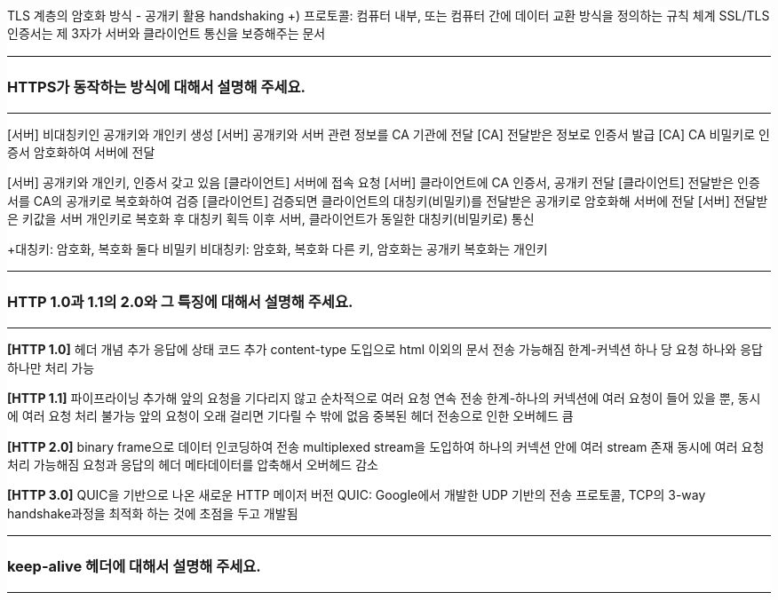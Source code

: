 TLS 계층의 암호화 방식 - 공개키 활용 handshaking
+) 프로토콜: 컴퓨터 내부, 또는 컴퓨터 간에 데이터 교환 방식을 정의하는 규칙 체계
SSL/TLS 인증서는 제 3자가 서버와 클라이언트 통신을 보증해주는 문서

---
### HTTPS가 동작하는 방식에 대해서 설명해 주세요.
---

[서버] 비대칭키인 공개키와 개인키 생성
[서버] 공개키와 서버 관련 정보를 CA 기관에 전달
[CA] 전달받은 정보로 인증서 발급
[CA] CA 비밀키로 인증서 암호화하여 서버에 전달

[서버] 공개키와 개인키, 인증서 갖고 있음
[클라이언트] 서버에 접속 요청
[서버] 클라이언트에 CA 인증서, 공개키 전달
[클라이언트] 전달받은 인증서를 CA의 공개키로 복호화하여 검증
[클라이언트] 검증되면 클라이언트의 대칭키(비밀키)를 전달받은 공개키로 암호화해 서버에 전달
[서버] 전달받은 키값을 서버 개인키로 복호화 후 대칭키 획득
이후 서버, 클라이언트가 동일한 대칭키(비밀키로) 통신

+대칭키: 암호화, 복호화 둘다 비밀키
비대칭키: 암호화, 복호화 다른 키, 암호화는 공개키 복호화는 개인키

---
### HTTP 1.0과 1.1의 2.0와 그 특징에 대해서 설명해 주세요.
---

**[HTTP 1.0]**
헤더 개념 추가
응답에 상태 코드 추가
content-type 도입으로 html 이외의 문서 전송 가능해짐
한계-커넥션 하나 당 요청 하나와 응답 하나만 처리 가능

**[HTTP 1.1]**
파이프라이닝 추가해 앞의 요청을 기다리지 않고 순차적으로 여러 요청 연속 전송
한계-하나의 커넥션에 여러 요청이 들어 있을 뿐, 동시에 여러 요청 처리 불가능
앞의 요청이 오래 걸리면 기다릴 수 밖에 없음
중복된 헤더 전송으로 인한 오버헤드 큼

**[HTTP 2.0]**
binary frame으로 데이터 인코딩하여 전송
multiplexed stream을 도입하여 하나의 커넥션 안에 여러 stream 존재
동시에 여러 요청 처리 가능해짐
요청과 응답의 헤더 메타데이터를 압축해서 오버헤드 감소

**[HTTP 3.0]**
QUIC을 기반으로 나온 새로운 HTTP 메이저 버전
QUIC: Google에서 개발한 UDP 기반의 전송 프로토콜,
TCP의 3-way handshake과정을 최적화 하는 것에 초점을 두고 개발됨

---
### keep-alive 헤더에 대해서 설명해 주세요.
---
